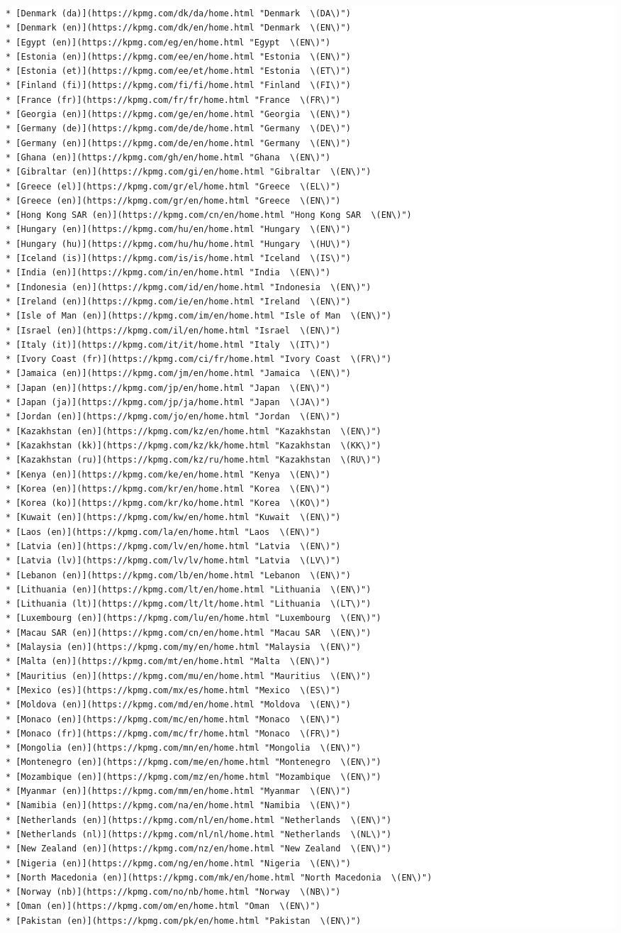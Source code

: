     * [Denmark (da)](https://kpmg.com/dk/da/home.html "Denmark  \(DA\)")
    * [Denmark (en)](https://kpmg.com/dk/en/home.html "Denmark  \(EN\)")
    * [Egypt (en)](https://kpmg.com/eg/en/home.html "Egypt  \(EN\)")
    * [Estonia (en)](https://kpmg.com/ee/en/home.html "Estonia  \(EN\)")
    * [Estonia (et)](https://kpmg.com/ee/et/home.html "Estonia  \(ET\)")
    * [Finland (fi)](https://kpmg.com/fi/fi/home.html "Finland  \(FI\)")
    * [France (fr)](https://kpmg.com/fr/fr/home.html "France  \(FR\)")
    * [Georgia (en)](https://kpmg.com/ge/en/home.html "Georgia  \(EN\)")
    * [Germany (de)](https://kpmg.com/de/de/home.html "Germany  \(DE\)")
    * [Germany (en)](https://kpmg.com/de/en/home.html "Germany  \(EN\)")
    * [Ghana (en)](https://kpmg.com/gh/en/home.html "Ghana  \(EN\)")
    * [Gibraltar (en)](https://kpmg.com/gi/en/home.html "Gibraltar  \(EN\)")
    * [Greece (el)](https://kpmg.com/gr/el/home.html "Greece  \(EL\)")
    * [Greece (en)](https://kpmg.com/gr/en/home.html "Greece  \(EN\)")
    * [Hong Kong SAR (en)](https://kpmg.com/cn/en/home.html "Hong Kong SAR  \(EN\)")
    * [Hungary (en)](https://kpmg.com/hu/en/home.html "Hungary  \(EN\)")
    * [Hungary (hu)](https://kpmg.com/hu/hu/home.html "Hungary  \(HU\)")
    * [Iceland (is)](https://kpmg.com/is/is/home.html "Iceland  \(IS\)")
    * [India (en)](https://kpmg.com/in/en/home.html "India  \(EN\)")
    * [Indonesia (en)](https://kpmg.com/id/en/home.html "Indonesia  \(EN\)")
    * [Ireland (en)](https://kpmg.com/ie/en/home.html "Ireland  \(EN\)")
    * [Isle of Man (en)](https://kpmg.com/im/en/home.html "Isle of Man  \(EN\)")
    * [Israel (en)](https://kpmg.com/il/en/home.html "Israel  \(EN\)")
    * [Italy (it)](https://kpmg.com/it/it/home.html "Italy  \(IT\)")
    * [Ivory Coast (fr)](https://kpmg.com/ci/fr/home.html "Ivory Coast  \(FR\)")
    * [Jamaica (en)](https://kpmg.com/jm/en/home.html "Jamaica  \(EN\)")
    * [Japan (en)](https://kpmg.com/jp/en/home.html "Japan  \(EN\)")
    * [Japan (ja)](https://kpmg.com/jp/ja/home.html "Japan  \(JA\)")
    * [Jordan (en)](https://kpmg.com/jo/en/home.html "Jordan  \(EN\)")
    * [Kazakhstan (en)](https://kpmg.com/kz/en/home.html "Kazakhstan  \(EN\)")
    * [Kazakhstan (kk)](https://kpmg.com/kz/kk/home.html "Kazakhstan  \(KK\)")
    * [Kazakhstan (ru)](https://kpmg.com/kz/ru/home.html "Kazakhstan  \(RU\)")
    * [Kenya (en)](https://kpmg.com/ke/en/home.html "Kenya  \(EN\)")
    * [Korea (en)](https://kpmg.com/kr/en/home.html "Korea  \(EN\)")
    * [Korea (ko)](https://kpmg.com/kr/ko/home.html "Korea  \(KO\)")
    * [Kuwait (en)](https://kpmg.com/kw/en/home.html "Kuwait  \(EN\)")
    * [Laos (en)](https://kpmg.com/la/en/home.html "Laos  \(EN\)")
    * [Latvia (en)](https://kpmg.com/lv/en/home.html "Latvia  \(EN\)")
    * [Latvia (lv)](https://kpmg.com/lv/lv/home.html "Latvia  \(LV\)")
    * [Lebanon (en)](https://kpmg.com/lb/en/home.html "Lebanon  \(EN\)")
    * [Lithuania (en)](https://kpmg.com/lt/en/home.html "Lithuania  \(EN\)")
    * [Lithuania (lt)](https://kpmg.com/lt/lt/home.html "Lithuania  \(LT\)")
    * [Luxembourg (en)](https://kpmg.com/lu/en/home.html "Luxembourg  \(EN\)")
    * [Macau SAR (en)](https://kpmg.com/cn/en/home.html "Macau SAR  \(EN\)")
    * [Malaysia (en)](https://kpmg.com/my/en/home.html "Malaysia  \(EN\)")
    * [Malta (en)](https://kpmg.com/mt/en/home.html "Malta  \(EN\)")
    * [Mauritius (en)](https://kpmg.com/mu/en/home.html "Mauritius  \(EN\)")
    * [Mexico (es)](https://kpmg.com/mx/es/home.html "Mexico  \(ES\)")
    * [Moldova (en)](https://kpmg.com/md/en/home.html "Moldova  \(EN\)")
    * [Monaco (en)](https://kpmg.com/mc/en/home.html "Monaco  \(EN\)")
    * [Monaco (fr)](https://kpmg.com/mc/fr/home.html "Monaco  \(FR\)")
    * [Mongolia (en)](https://kpmg.com/mn/en/home.html "Mongolia  \(EN\)")
    * [Montenegro (en)](https://kpmg.com/me/en/home.html "Montenegro  \(EN\)")
    * [Mozambique (en)](https://kpmg.com/mz/en/home.html "Mozambique  \(EN\)")
    * [Myanmar (en)](https://kpmg.com/mm/en/home.html "Myanmar  \(EN\)")
    * [Namibia (en)](https://kpmg.com/na/en/home.html "Namibia  \(EN\)")
    * [Netherlands (en)](https://kpmg.com/nl/en/home.html "Netherlands  \(EN\)")
    * [Netherlands (nl)](https://kpmg.com/nl/nl/home.html "Netherlands  \(NL\)")
    * [New Zealand (en)](https://kpmg.com/nz/en/home.html "New Zealand  \(EN\)")
    * [Nigeria (en)](https://kpmg.com/ng/en/home.html "Nigeria  \(EN\)")
    * [North Macedonia (en)](https://kpmg.com/mk/en/home.html "North Macedonia  \(EN\)")
    * [Norway (nb)](https://kpmg.com/no/nb/home.html "Norway  \(NB\)")
    * [Oman (en)](https://kpmg.com/om/en/home.html "Oman  \(EN\)")
    * [Pakistan (en)](https://kpmg.com/pk/en/home.html "Pakistan  \(EN\)")